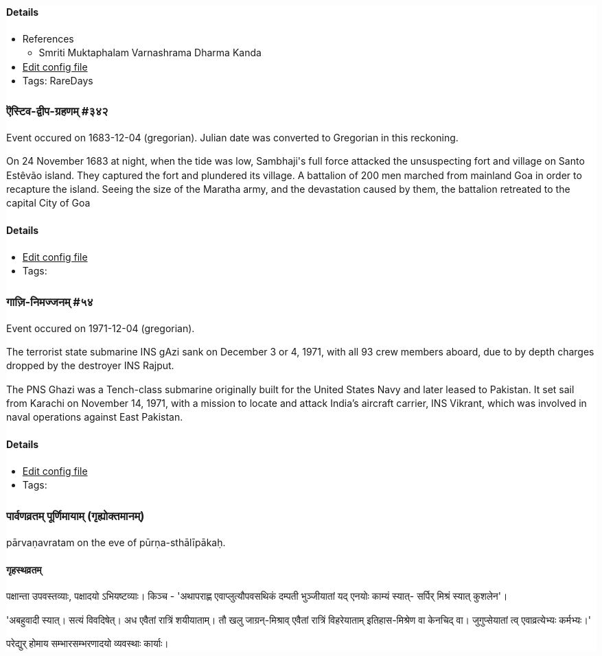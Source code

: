 

#### Details
- References
  - Smriti Muktaphalam Varnashrama Dharma Kanda
- [Edit config file](https://github.com/jyotisham/adyatithi/blob/master/time_focus/special-tithis/description_only/dinakSayaH.toml)
- Tags: RareDays


### ऎस्टिव-द्वीप-ग्रहणम् #३४२

Event occured on 1683-12-04 (gregorian). Julian date was converted to Gregorian in this reckoning. 

On 24 November 1683 at night, when the tide was low, Sambhaji's full force attacked the unsuspecting fort and village on Santo Estêvão island. They captured the fort and plundered its village. A battalion of 200 men marched from mainland Goa in order to recapture the island. Seeing the size of the Maratha army, and the devastation caused by them, the battalion retreated to the capital City of Goa

#### Details
- [Edit config file](https://github.com/jyotisham/adyatithi/blob/master/mahApuruSha/xatra-later/julian/day/11/24/esTiva-dvIpa-grahaNam.toml)
- Tags: 


### गाज़ि-निमज्जनम् #५४

Event occured on 1971-12-04 (gregorian). 

The terrorist state submarine INS gAzi sank on December 3 or 4, 1971, with all 93 crew members aboard, due to by depth charges dropped by the destroyer INS Rajput.

The PNS Ghazi was a Tench-class submarine originally built for the United States Navy and later leased to Pakistan. It set sail from Karachi on November 14, 1971, with a mission to locate and attack India’s aircraft carrier, INS Vikrant, which was involved in naval operations against East Pakistan.

#### Details
- [Edit config file](https://github.com/jyotisham/adyatithi/blob/master/mahApuruSha/xatra-later/gregorian/day/12/04/gAzi-nimajjanam.toml)
- Tags: 


### पार्वणव्रतम् पूर्णिमायाम् (गृह्योक्तमानम्)



pārvaṇavratam on the eve of pūrṇa-sthālīpākaḥ.

#### गृहस्थव्रतम्
पक्षान्ता उपवस्तव्याः, पक्षादयो ऽभियष्टव्याः। किञ्च - 'अथापराह्ण एवाप्लुत्यौपवसथिकं दम्पती भुञ्जीयातां यद् एनयोः काम्यं स्यात्- सर्पिर् मिश्रं स्यात् कुशलेन'।  

'अबहुवादी स्यात्। सत्यं विवदिषेत्। अध एवैतां रात्रिं शयीयाताम्। तौ खलु जाग्रन्-मिश्राव् एवैतां रात्रिं विहरेयाताम् इतिहास-मिश्रेण वा केनचिद् वा। जुगुप्सेयातां त्व् एवाव्रत्येभ्यः कर्मभ्यः।' 

परेद्युर् होमाय सम्भारसम्भरणादयो व्यवस्थाः कार्याः।

